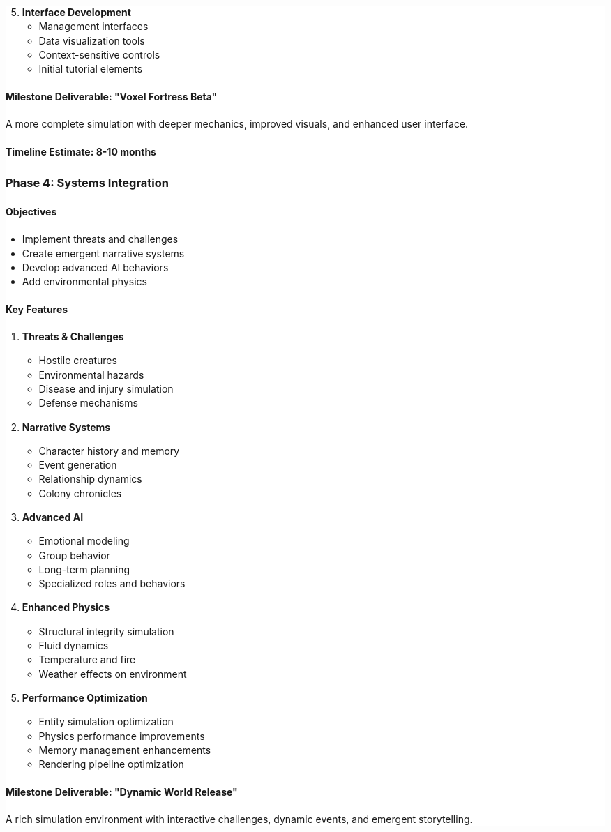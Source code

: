 5. **Interface Development**
   - Management interfaces
   - Data visualization tools
   - Context-sensitive controls
   - Initial tutorial elements

#### Milestone Deliverable: **"Voxel Fortress Beta"**
A more complete simulation with deeper mechanics, improved visuals, and enhanced user interface.

#### Timeline Estimate: 8-10 months

### Phase 4: Systems Integration

#### Objectives
- Implement threats and challenges
- Create emergent narrative systems
- Develop advanced AI behaviors
- Add environmental physics

#### Key Features
1. **Threats & Challenges**
   - Hostile creatures
   - Environmental hazards
   - Disease and injury simulation
   - Defense mechanisms

2. **Narrative Systems**
   - Character history and memory
   - Event generation
   - Relationship dynamics
   - Colony chronicles

3. **Advanced AI**
   - Emotional modeling
   - Group behavior
   - Long-term planning
   - Specialized roles and behaviors

4. **Enhanced Physics**
   - Structural integrity simulation
   - Fluid dynamics
   - Temperature and fire
   - Weather effects on environment

5. **Performance Optimization**
   - Entity simulation optimization
   - Physics performance improvements
   - Memory management enhancements
   - Rendering pipeline optimization

#### Milestone Deliverable: **"Dynamic World Release"**
A rich simulation environment with interactive challenges, dynamic events, and emergent storytelling.
